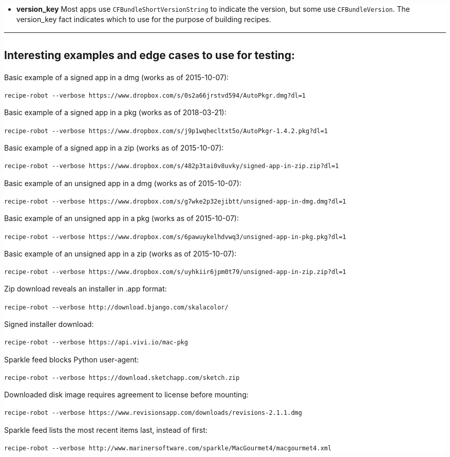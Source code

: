 - __version_key__
    Most apps use `CFBundleShortVersionString` to indicate the version, but some use `CFBundleVersion`. The version_key fact indicates which to use for the purpose of building recipes.

---

## Interesting examples and edge cases to use for testing:

Basic example of a signed app in a dmg (works as of 2015-10-07):
```
recipe-robot --verbose https://www.dropbox.com/s/0s2a66jrstvd594/AutoPkgr.dmg?dl=1
```

Basic example of a signed app in a pkg (works as of 2018-03-21):
```
recipe-robot --verbose https://www.dropbox.com/s/j9p1wqhecltxt5o/AutoPkgr-1.4.2.pkg?dl=1
```

Basic example of a signed app in a zip (works as of 2015-10-07):
```
recipe-robot --verbose https://www.dropbox.com/s/482p3tai0v8uvky/signed-app-in-zip.zip?dl=1
```

Basic example of an unsigned app in a dmg (works as of 2015-10-07):
```
recipe-robot --verbose https://www.dropbox.com/s/g7wke2p32ejibtt/unsigned-app-in-dmg.dmg?dl=1
```

Basic example of an unsigned app in a pkg (works as of 2015-10-07):
```
recipe-robot --verbose https://www.dropbox.com/s/6pawuykelhdvwq3/unsigned-app-in-pkg.pkg?dl=1
```

Basic example of an unsigned app in a zip (works as of 2015-10-07):
```
recipe-robot --verbose https://www.dropbox.com/s/uyhkiir6jpm0t79/unsigned-app-in-zip.zip?dl=1
```

Zip download reveals an installer in .app format:
```
recipe-robot --verbose http://download.bjango.com/skalacolor/
```

Signed installer download:
```
recipe-robot --verbose https://api.vivi.io/mac-pkg
```

Sparkle feed blocks Python user-agent:
```
recipe-robot --verbose https://download.sketchapp.com/sketch.zip
```

Downloaded disk image requires agreement to license before mounting:
```
recipe-robot --verbose https://www.revisionsapp.com/downloads/revisions-2.1.1.dmg
```

Sparkle feed lists the most recent items last, instead of first:
```
recipe-robot --verbose http://www.marinersoftware.com/sparkle/MacGourmet4/macgourmet4.xml
```
